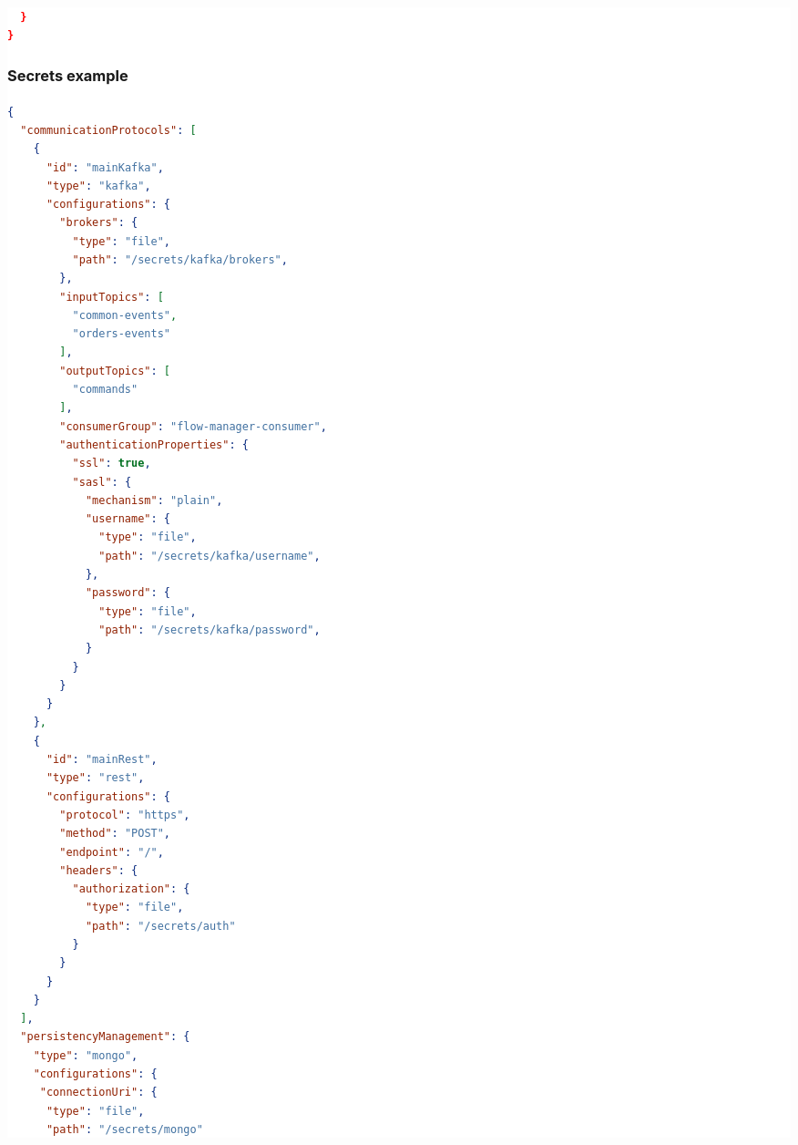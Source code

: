 ```json
  }
}
```

### Secrets example

```json
{
  "communicationProtocols": [
    {
      "id": "mainKafka",
      "type": "kafka",
      "configurations": {
        "brokers": {
          "type": "file",
          "path": "/secrets/kafka/brokers",
        },
        "inputTopics": [
          "common-events",
          "orders-events"
        ],
        "outputTopics": [
          "commands"
        ],
        "consumerGroup": "flow-manager-consumer",
        "authenticationProperties": {
          "ssl": true,
          "sasl": {
            "mechanism": "plain",
            "username": {
              "type": "file",
              "path": "/secrets/kafka/username",
            },
            "password": {
              "type": "file",
              "path": "/secrets/kafka/password",
            }
          }
        }
      }
    },
    {
      "id": "mainRest",
      "type": "rest",
      "configurations": {
        "protocol": "https",
        "method": "POST",
        "endpoint": "/",
        "headers": {
          "authorization": {
            "type": "file",
            "path": "/secrets/auth"
          }
        }
      }
    }
  ],
  "persistencyManagement": {
    "type": "mongo",
    "configurations": {
     "connectionUri": {
      "type": "file",
      "path": "/secrets/mongo"
```